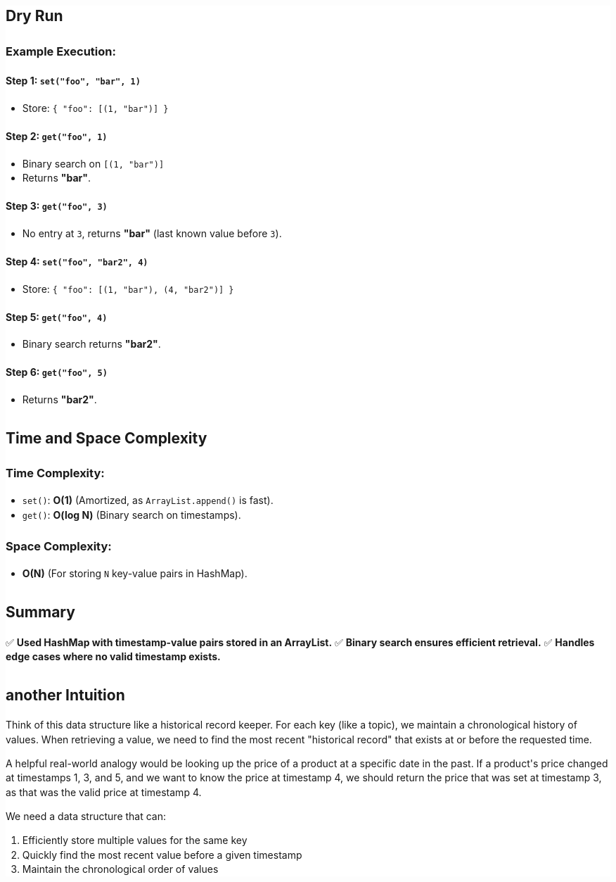 ## Dry Run
### Example Execution:
#### **Step 1:** `set("foo", "bar", 1)`
- Store: `{ "foo": [(1, "bar")] }`

#### **Step 2:** `get("foo", 1)`
- Binary search on `[(1, "bar")]`
- Returns **"bar"**.

#### **Step 3:** `get("foo", 3)`
- No entry at `3`, returns **"bar"** (last known value before `3`).

#### **Step 4:** `set("foo", "bar2", 4)`
- Store: `{ "foo": [(1, "bar"), (4, "bar2")] }`

#### **Step 5:** `get("foo", 4)`
- Binary search returns **"bar2"**.

#### **Step 6:** `get("foo", 5)`
- Returns **"bar2"**.

## Time and Space Complexity
### **Time Complexity:**
- `set()`: **O(1)** (Amortized, as `ArrayList.append()` is fast).
- `get()`: **O(log N)** (Binary search on timestamps).

### **Space Complexity:**
- **O(N)** (For storing `N` key-value pairs in HashMap).

## Summary
✅ **Used HashMap with timestamp-value pairs stored in an ArrayList.**
✅ **Binary search ensures efficient retrieval.**
✅ **Handles edge cases where no valid timestamp exists.**

## another Intuition

Think of this data structure like a historical record keeper. For each key (like a topic), we maintain a chronological history of values. When retrieving a value, we need to find the most recent "historical record" that exists at or before the requested time.

A helpful real-world analogy would be looking up the price of a product at a specific date in the past. If a product's price changed at timestamps 1, 3, and 5, and we want to know the price at timestamp 4, we should return the price that was set at timestamp 3, as that was the valid price at timestamp 4.

We need a data structure that can:
1. Efficiently store multiple values for the same key
2. Quickly find the most recent value before a given timestamp
3. Maintain the chronological order of values
